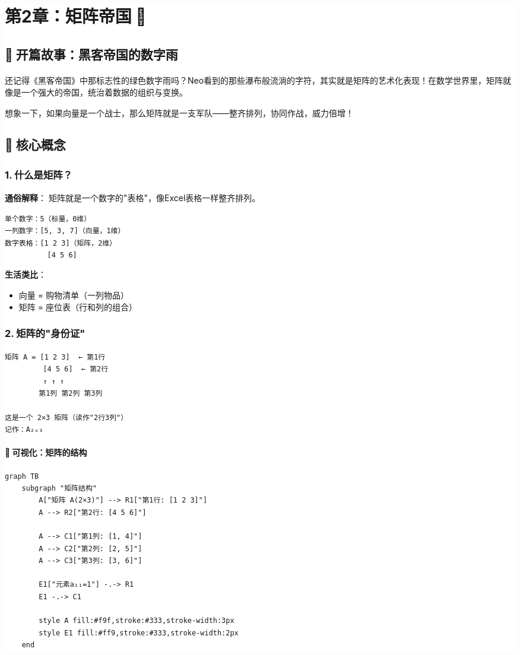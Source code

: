 # 第2章：矩阵帝国 🏰

## 📖 开篇故事：黑客帝国的数字雨

还记得《黑客帝国》中那标志性的绿色数字雨吗？Neo看到的那些瀑布般流淌的字符，其实就是矩阵的艺术化表现！在数学世界里，矩阵就像是一个强大的帝国，统治着数据的组织与变换。

想象一下，如果向量是一个战士，那么矩阵就是一支军队——整齐排列，协同作战，威力倍增！

## 🎯 核心概念

### 1. 什么是矩阵？

**通俗解释**：
矩阵就是一个数字的"表格"，像Excel表格一样整齐排列。

```
单个数字：5（标量，0维）
一列数字：[5, 3, 7]（向量，1维）
数字表格：[1 2 3]（矩阵，2维）
          [4 5 6]
```

**生活类比**：
- 向量 = 购物清单（一列物品）
- 矩阵 = 座位表（行和列的组合）

### 2. 矩阵的"身份证"

```
矩阵 A = [1 2 3]  ← 第1行
         [4 5 6]  ← 第2行
         ↑ ↑ ↑
        第1列 第2列 第3列

这是一个 2×3 矩阵（读作"2行3列"）
记作：A₂ₓ₃
```

#### 🎨 可视化：矩阵的结构

```mermaid
graph TB
    subgraph "矩阵结构"
        A["矩阵 A(2×3)"] --> R1["第1行: [1 2 3]"]
        A --> R2["第2行: [4 5 6]"]
        
        A --> C1["第1列: [1, 4]"]
        A --> C2["第2列: [2, 5]"]
        A --> C3["第3列: [3, 6]"]
        
        E1["元素a₁₁=1"] -.-> R1
        E1 -.-> C1
        
        style A fill:#f9f,stroke:#333,stroke-width:3px
        style E1 fill:#ff9,stroke:#333,stroke-width:2px
    end
```
